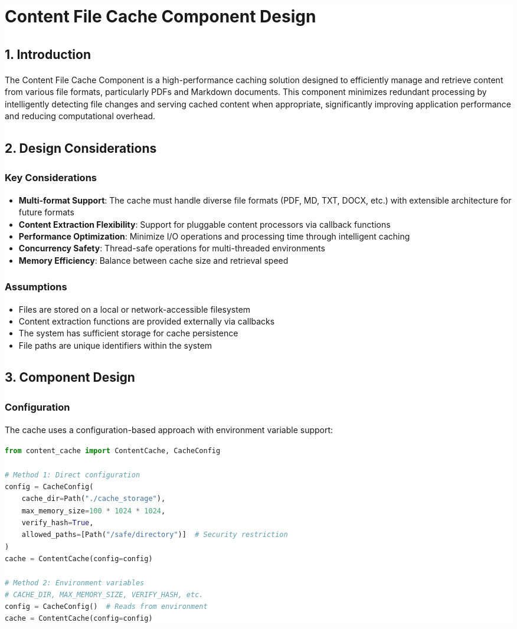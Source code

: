 # Content File Cache Component Design

## 1. Introduction

The Content File Cache Component is a high-performance caching solution designed to efficiently manage and retrieve content from various file formats, particularly PDFs and Markdown documents. This component minimizes redundant processing by intelligently detecting file changes and serving cached content when appropriate, significantly improving application performance and reducing computational overhead.

## 2. Design Considerations

### Key Considerations
- **Multi-format Support**: The cache must handle diverse file formats (PDF, MD, TXT, DOCX, etc.) with extensible architecture for future formats
- **Content Extraction Flexibility**: Support for pluggable content processors via callback functions
- **Performance Optimization**: Minimize I/O operations and processing time through intelligent caching
- **Concurrency Safety**: Thread-safe operations for multi-threaded environments
- **Memory Efficiency**: Balance between cache size and retrieval speed

### Assumptions
- Files are stored on a local or network-accessible filesystem
- Content extraction functions are provided externally via callbacks
- The system has sufficient storage for cache persistence
- File paths are unique identifiers within the system

## 3. Component Design

### Configuration
The cache uses a configuration-based approach with environment variable support:

```python
from content_cache import ContentCache, CacheConfig

# Method 1: Direct configuration
config = CacheConfig(
    cache_dir=Path("./cache_storage"),
    max_memory_size=100 * 1024 * 1024,
    verify_hash=True,
    allowed_paths=[Path("/safe/directory")]  # Security restriction
)
cache = ContentCache(config=config)

# Method 2: Environment variables
# CACHE_DIR, MAX_MEMORY_SIZE, VERIFY_HASH, etc.
config = CacheConfig()  # Reads from environment
cache = ContentCache(config=config)
```
